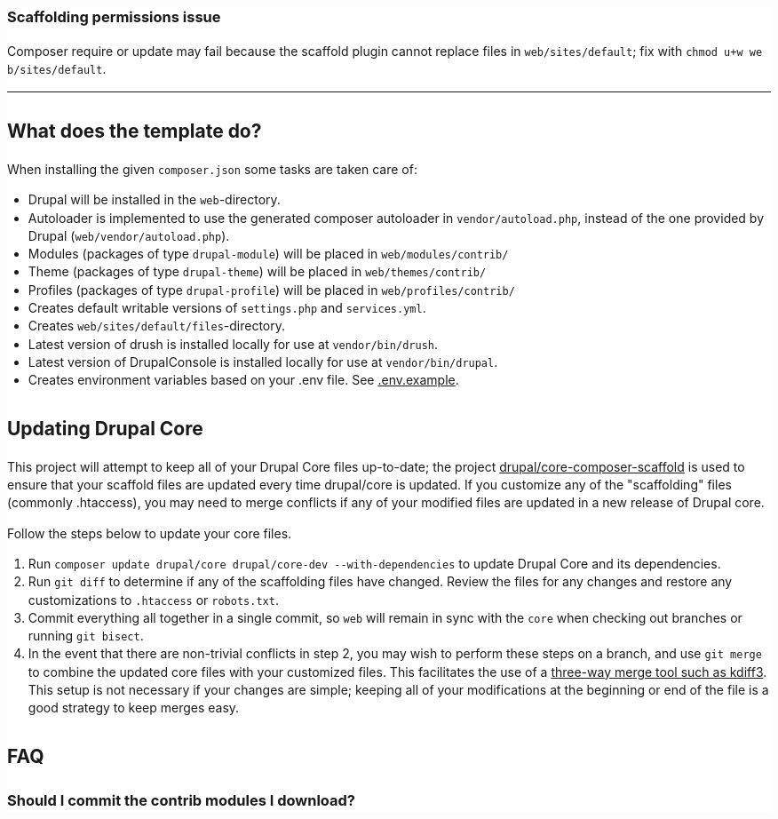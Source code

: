 ### Scaffolding permissions issue

Composer require or update may fail because the scaffold plugin cannot replace files in `web/sites/default`; fix with `chmod u+w web/sites/default`.

---

## What does the template do?

When installing the given `composer.json` some tasks are taken care of:

* Drupal will be installed in the `web`-directory.
* Autoloader is implemented to use the generated composer autoloader in `vendor/autoload.php`,
  instead of the one provided by Drupal (`web/vendor/autoload.php`).
* Modules (packages of type `drupal-module`) will be placed in `web/modules/contrib/`
* Theme (packages of type `drupal-theme`) will be placed in `web/themes/contrib/`
* Profiles (packages of type `drupal-profile`) will be placed in `web/profiles/contrib/`
* Creates default writable versions of `settings.php` and `services.yml`.
* Creates `web/sites/default/files`-directory.
* Latest version of drush is installed locally for use at `vendor/bin/drush`.
* Latest version of DrupalConsole is installed locally for use at `vendor/bin/drupal`.
* Creates environment variables based on your .env file. See [.env.example](.env.example).

## Updating Drupal Core

This project will attempt to keep all of your Drupal Core files up-to-date; the
project [drupal/core-composer-scaffold](https://github.com/drupal/core-composer-scaffold)
is used to ensure that your scaffold files are updated every time drupal/core is
updated. If you customize any of the "scaffolding" files (commonly .htaccess),
you may need to merge conflicts if any of your modified files are updated in a
new release of Drupal core.

Follow the steps below to update your core files.

1. Run `composer update drupal/core drupal/core-dev --with-dependencies` to update Drupal Core and its dependencies.
2. Run `git diff` to determine if any of the scaffolding files have changed.
   Review the files for any changes and restore any customizations to
  `.htaccess` or `robots.txt`.
1. Commit everything all together in a single commit, so `web` will remain in
   sync with the `core` when checking out branches or running `git bisect`.
1. In the event that there are non-trivial conflicts in step 2, you may wish
   to perform these steps on a branch, and use `git merge` to combine the
   updated core files with your customized files. This facilitates the use
   of a [three-way merge tool such as kdiff3](http://www.gitshah.com/2010/12/how-to-setup-kdiff-as-diff-tool-for-git.html). This setup is not necessary if your changes are simple;
   keeping all of your modifications at the beginning or end of the file is a
   good strategy to keep merges easy.

## FAQ

### Should I commit the contrib modules I download?
